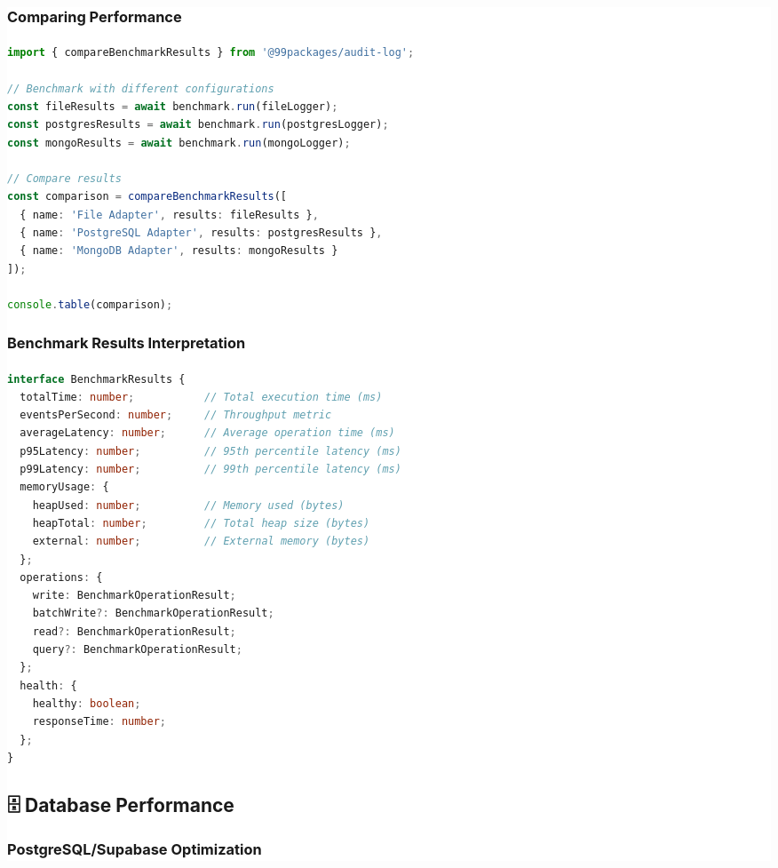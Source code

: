 ### Comparing Performance

```typescript
import { compareBenchmarkResults } from '@99packages/audit-log';

// Benchmark with different configurations
const fileResults = await benchmark.run(fileLogger);
const postgresResults = await benchmark.run(postgresLogger);
const mongoResults = await benchmark.run(mongoLogger);

// Compare results
const comparison = compareBenchmarkResults([
  { name: 'File Adapter', results: fileResults },
  { name: 'PostgreSQL Adapter', results: postgresResults },
  { name: 'MongoDB Adapter', results: mongoResults }
]);

console.table(comparison);
```

### Benchmark Results Interpretation

```typescript
interface BenchmarkResults {
  totalTime: number;           // Total execution time (ms)
  eventsPerSecond: number;     // Throughput metric
  averageLatency: number;      // Average operation time (ms)
  p95Latency: number;          // 95th percentile latency (ms)
  p99Latency: number;          // 99th percentile latency (ms)
  memoryUsage: {
    heapUsed: number;          // Memory used (bytes)
    heapTotal: number;         // Total heap size (bytes)
    external: number;          // External memory (bytes)
  };
  operations: {
    write: BenchmarkOperationResult;
    batchWrite?: BenchmarkOperationResult;
    read?: BenchmarkOperationResult;
    query?: BenchmarkOperationResult;
  };
  health: {
    healthy: boolean;
    responseTime: number;
  };
}
```

## 🗄️ Database Performance

### PostgreSQL/Supabase Optimization
